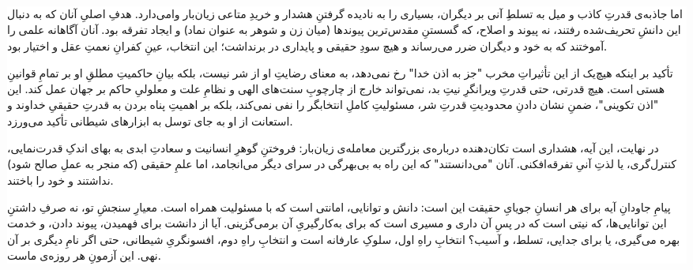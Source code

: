 اما جاذبه‌ی قدرتِ کاذب و میل به تسلطِ آنی بر دیگران، بسیاری را به نادیده
گرفتنِ هشدار و خریدِ متاعی زیان‌بار وامی‌دارد. هدفِ اصلیِ آنان که به دنبال این
دانشِ تحریف‌شده رفتند، نه پیوند و اصلاح، که گسستنِ مقدس‌ترین پیوندها (میان
زن و شوهر به عنوان نماد) و ایجاد تفرقه بود. آنان آگاهانه علمی را آموختند
که به خود و دیگران ضرر می‌رساند و هیچ سودِ حقیقی و پایداری در برنداشت؛ این
انتخاب، عینِ کفرانِ نعمتِ عقل و اختیار بود.

تأکید بر اینکه هیچ‌یک از این تأثیراتِ مخرب "جز به اذن خدا" رخ نمی‌دهد، به
معنای رضایتِ او از شر نیست، بلکه بیانِ حاکمیتِ مطلقِ او بر تمامِ قوانینِ هستی
است. هیچ قدرتی، حتی قدرتِ ویرانگرِ نیتِ بد، نمی‌تواند خارج از چارچوبِ سنت‌های
الهی و نظامِ علت و معلولیِ حاکم بر جهان عمل کند. این "اذن تکوینی"، ضمنِ
نشان دادنِ محدودیتِ قدرتِ شر، مسئولیتِ کاملِ انتخابگر را نفی نمی‌کند، بلکه بر
اهمیتِ پناه بردن به قدرتِ حقیقیِ خداوند و استعانت از او به جای توسل به
ابزارهای شیطانی تأکید می‌ورزد.

در نهایت، این آیه، هشداری است تکان‌دهنده درباره‌ی بزرگترین معامله‌ی
زیان‌بار: فروختنِ گوهرِ انسانیت و سعادتِ ابدی به بهای اندکِ قدرت‌نمایی،
کنترل‌گری، یا لذتِ آنیِ تفرقه‌افکنی. آنان "می‌دانستند" که این راه به بی‌بهرگی
در سرای دیگر می‌انجامد، اما علمِ حقیقی (که منجر به عملِ صالح شود) نداشتند و
خود را باختند.

پیامِ جاودانِ آیه برای هر انسانِ جویایِ حقیقت این است: دانش و توانایی،
امانتی است که با مسئولیت همراه است. معیارِ سنجشِ تو، نه صرفِ داشتنِ این
توانایی‌ها، که نیتی است که در پسِ آن داری و مسیری است که برای به‌کارگیریِ آن
برمی‌گزینی. آیا از دانشت برای فهمیدن، پیوند دادن، و خدمت بهره می‌گیری، یا
برای جدایی، تسلط، و آسیب؟ انتخابِ راهِ اول، سلوکِ عارفانه است و انتخابِ راهِ
دوم، افسونگریِ شیطانی، حتی اگر نامِ دیگری بر آن نهی. این آزمونِ هر روزه‌ی
ماست.
